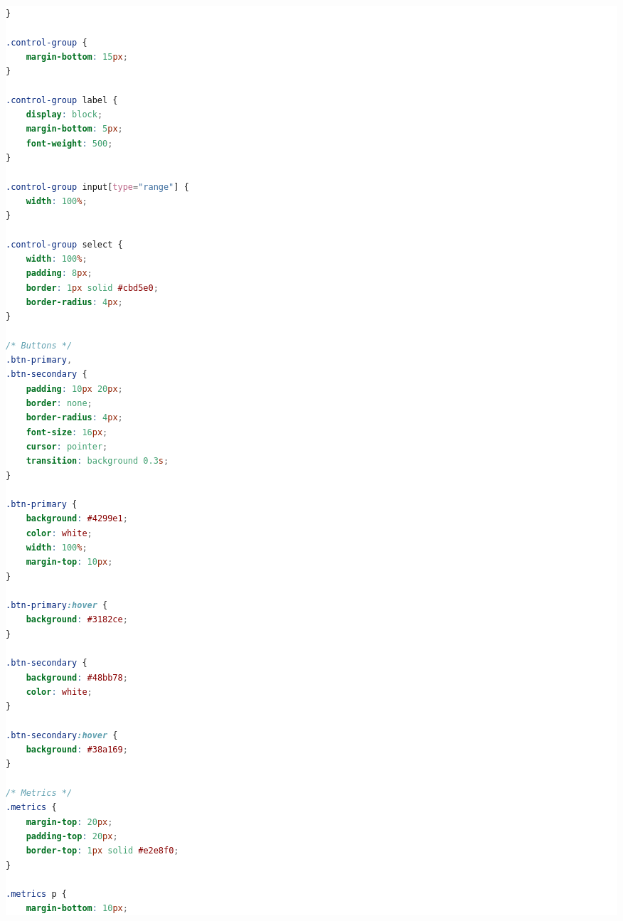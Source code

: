 ```css
}

.control-group {
    margin-bottom: 15px;
}

.control-group label {
    display: block;
    margin-bottom: 5px;
    font-weight: 500;
}

.control-group input[type="range"] {
    width: 100%;
}

.control-group select {
    width: 100%;
    padding: 8px;
    border: 1px solid #cbd5e0;
    border-radius: 4px;
}

/* Buttons */
.btn-primary,
.btn-secondary {
    padding: 10px 20px;
    border: none;
    border-radius: 4px;
    font-size: 16px;
    cursor: pointer;
    transition: background 0.3s;
}

.btn-primary {
    background: #4299e1;
    color: white;
    width: 100%;
    margin-top: 10px;
}

.btn-primary:hover {
    background: #3182ce;
}

.btn-secondary {
    background: #48bb78;
    color: white;
}

.btn-secondary:hover {
    background: #38a169;
}

/* Metrics */
.metrics {
    margin-top: 20px;
    padding-top: 20px;
    border-top: 1px solid #e2e8f0;
}

.metrics p {
    margin-bottom: 10px;
```